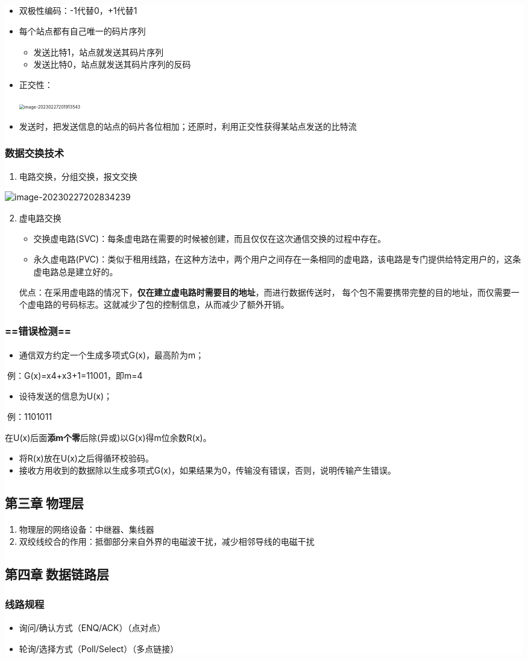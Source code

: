    - 双极性编码：-1代替0，+1代替1

   - 每个站点都有自己唯一的码片序列

     - 发送比特1，站点就发送其码片序列
     - 发送比特0，站点就发送其码片序列的反码

   - 正交性：

     <img src="https://picbed-983735321.oss-cn-beijing.aliyuncs.com/imgimage-20230227201913543.png" alt="image-20230227201913543" style="zoom:50%;" />

   - 发送时，把发送信息的站点的码片各位相加；还原时，利用正交性获得某站点发送的比特流

### 数据交换技术

1. 电路交换，分组交换，报文交换

![image-20230227202834239](https://picbed-983735321.oss-cn-beijing.aliyuncs.com/imgimage-20230227202834239.png)

2. 虚电路交换

   - 交换虚电路(SVC)：每条虚电路在需要的时候被创建，而且仅仅在这次通信交换的过程中存在。

   - 永久虚电路(PVC)：类似于租用线路，在这种方法中，两个用户之间存在一条相同的虚电路，该电路是专门提供给特定用户的，这条虚电路总是建立好的。

   优点：在采用虚电路的情况下，**仅在建立虚电路时需要目的地址**，而进行数据传送时， 每个包不需要携带完整的目的地址，而仅需要一个虚电路的号码标志。这就减少了包的控制信息，从而减少了额外开销。

### ==错误检测==

- 通信双方约定一个生成多项式G(x)，最高阶为m；

​		例：G(x)=x4+x3+1=11001，即m=4

- 设待发送的信息为U(x)；

​		例：1101011

​		在U(x)后面**添m个零**后除(异或)以G(x)得m位余数R(x)。

- 将R(x)放在U(x)之后得循环校验码。
- 接收方用收到的数据除以生成多项式G(x)，如果结果为0，传输没有错误，否则，说明传输产生错误。



## 第三章 物理层

1. 物理层的网络设备：中继器、集线器
2. 双绞线绞合的作用：抵御部分来自外界的电磁波干扰，减少相邻导线的电磁干扰



## 第四章 数据链路层

### 线路规程

- 询问/确认方式（ENQ/ACK）（点对点）

- 轮询/选择方式（Poll/Select）（多点链接）
